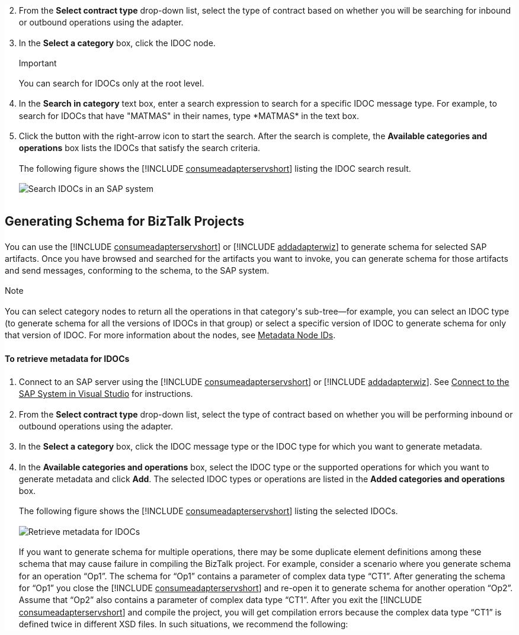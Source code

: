 2. From the **Select contract type** drop-down list, select the type of contract based on whether you will be searching for inbound or outbound operations using the adapter.  
  
3. In the **Select a category** box, click the IDOC node.  
  
   > [!IMPORTANT]
   >  You can search for IDOCs only at the root level.  
  
4. In the **Search in category** text box, enter a search expression to search for a specific IDOC message type. For example, to search for IDOCs that have "MATMAS" in their names, type *MATMAS\* in the text box.  
  
5. Click the button with the right-arrow icon to start the search. After the search is complete, the **Available categories and operations** box lists the IDOCs that satisfy the search criteria.  
  
    The following figure shows the [!INCLUDE [consumeadapterservshort](../../includes/consumeadapterservshort-md.md)] listing the IDOC search result.  
  
    ![Search IDOCs in an SAP system](../../adapters-and-accelerators/adapter-sap/media/tut1-lesson3-step3-idocsearch.gif "Tut1-Lesson3-Step3-IDOCSearch")  
  
## Generating Schema for BizTalk Projects  
 You can use the [!INCLUDE [consumeadapterservshort](../../includes/consumeadapterservshort-md.md)] or [!INCLUDE [addadapterwiz](../../includes/addadapterwiz-md.md)] to generate schema for selected SAP artifacts. Once you have browsed and searched for the artifacts you want to invoke, you can generate schema for those artifacts and send messages, conforming to the schema, to the SAP system.  
  
> [!NOTE]
>  You can select category nodes to return all the operations in that category's sub-tree—for example, you can select an IDOC type (to generate schema for all the versions of IDOCs in that group) or select a specific version of IDOC to generate schema for only that version of IDOC. For more information about the nodes, see [Metadata Node IDs](../../adapters-and-accelerators/adapter-sap/metadata-node-ids4.md).  
  
#### To retrieve metadata for IDOCs  
  
1. Connect to an SAP server using the [!INCLUDE [consumeadapterservshort](../../includes/consumeadapterservshort-md.md)] or [!INCLUDE [addadapterwiz](../../includes/addadapterwiz-md.md)]. See [Connect to the SAP System in Visual Studio](../../adapters-and-accelerators/adapter-sap/connect-to-the-sap-system-in-visual-studio.md) for instructions.  
  
2. From the **Select contract type** drop-down list, select the type of contract based on whether you will be performing inbound or outbound operations using the adapter.  
  
3. In the **Select a category** box, click the IDOC message type or the IDOC type for which you want to generate metadata.  
  
4. In the **Available categories and operations** box, select the IDOC type or the supported operations for which you want to generate metadata and click **Add**. The selected IDOC types or operations are listed in the **Added categories and operations** box.  
  
    The following figure shows the [!INCLUDE [consumeadapterservshort](../../includes/consumeadapterservshort-md.md)] listing the selected IDOCs.  
  
    ![Retrieve metadata for IDOCs](../../adapters-and-accelerators/adapter-sap/media/d9765c62-68b2-4313-9292-9265ab095e2e.gif "d9765c62-68b2-4313-9292-9265ab095e2e")  
  
    If you want to generate schema for multiple operations, there may be some duplicate element definitions among these schema that may cause failure in compiling the BizTalk project. For example, consider a scenario where you generate schema for an operation “Op1”. The schema for “Op1” contains a parameter of complex data type “CT1”. After generating the schema for “Op1” you close the [!INCLUDE [consumeadapterservshort](../../includes/consumeadapterservshort-md.md)] and re-open it to generate schema for another operation “Op2”. Assume that “Op2” also contains a parameter of complex data type “CT1”. After you exit the [!INCLUDE [consumeadapterservshort](../../includes/consumeadapterservshort-md.md)] and compile the project, you will get compilation errors because the complex data type “CT1” is defined twice in different XSD files. In such situations, we recommend the following:  
  